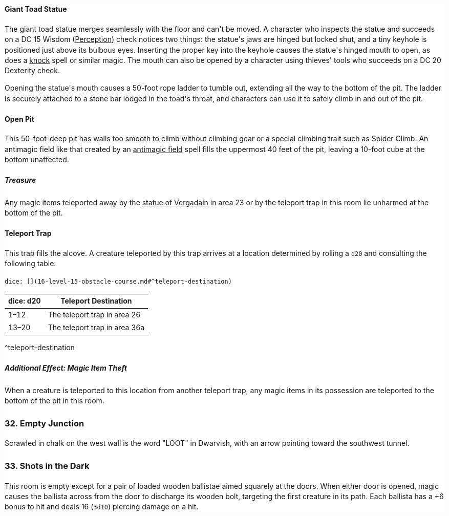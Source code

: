 #### Giant Toad Statue

The giant toad statue merges seamlessly with the floor and can't be moved. A character who inspects the statue and succeeds on a DC 15 Wisdom ([Perception](Mechanics/Rules/skills.md#Perception)) check notices two things: the statue's jaws are hinged but locked shut, and a tiny keyhole is positioned just above its bulbous eyes. Inserting the proper key into the keyhole causes the statue's hinged mouth to open, as does a [knock](Mechanics/spells/knock.md) spell or similar magic. The mouth can also be opened by a character using thieves' tools who succeeds on a DC 20 Dexterity check.

Opening the statue's mouth causes a 50-foot rope ladder to tumble out, extending all the way to the bottom of the pit. The ladder is securely attached to a stone bar lodged in the toad's throat, and characters can use it to safely climb in and out of the pit.

#### Open Pit

This 50-foot-deep pit has walls too smooth to climb without climbing gear or a special climbing trait such as Spider Climb. An antimagic field like that created by an [antimagic field](Mechanics/spells/antimagic-field.md) spell fills the uppermost 40 feet of the pit, leaving a 10-foot cube at the bottom unaffected.

##### Treasure

Any magic items teleported away by the [statue of Vergadain](Mechanics/bestiary/construct/statue-of-vergadain-wdmm.md) in area 23 or by the teleport trap in this room lie unharmed at the bottom of the pit.

#### Teleport Trap

This trap fills the alcove. A creature teleported by this trap arrives at a location determined by rolling a `d20` and consulting the following table:

`dice: [](16-level-15-obstacle-course.md#^teleport-destination)`

| dice: d20 | Teleport Destination |
|-----------|----------------------|
| 1–12 | The teleport trap in area 26 |
| 13–20 | The teleport trap in area 36a |
^teleport-destination

##### Additional Effect: Magic Item Theft

When a creature is teleported to this location from another teleport trap, any magic items in its possession are teleported to the bottom of the pit in this room.

### 32. Empty Junction

Scrawled in chalk on the west wall is the word "LOOT" in Dwarvish, with an arrow pointing toward the southwest tunnel.

### 33. Shots in the Dark

This room is empty except for a pair of loaded wooden ballistae aimed squarely at the doors. When either door is opened, magic causes the ballista across from the door to discharge its wooden bolt, targeting the first creature in its path. Each ballista has a +6 bonus to hit and deals 16 (`3d10`) piercing damage on a hit.
